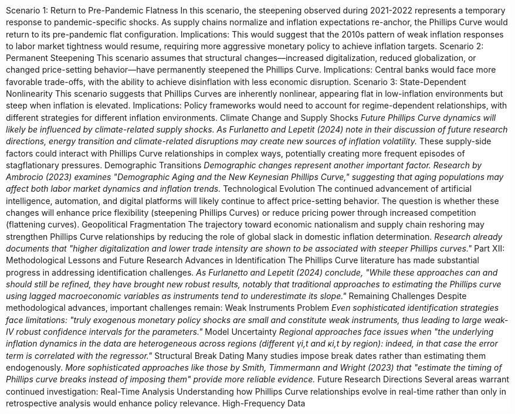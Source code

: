 Scenario 1: Return to Pre-Pandemic Flatness
In this scenario, the steepening observed during 2021-2022 represents a temporary response to pandemic-specific shocks. As supply chains normalize and inflation expectations re-anchor, the Phillips Curve would return to its pre-pandemic flat configuration.
Implications: This would suggest that the 2010s pattern of weak inflation responses to labor market tightness would resume, requiring more aggressive monetary policy to achieve inflation targets.
Scenario 2: Permanent Steepening
This scenario assumes that structural changes—increased digitalization, reduced globalization, or changed price-setting behavior—have permanently steepened the Phillips Curve.
Implications: Central banks would face more favorable trade-offs, with the ability to achieve disinflation with less economic disruption.
Scenario 3: State-Dependent Nonlinearity
This scenario suggests that Phillips Curves are inherently nonlinear, appearing flat in low-inflation environments but steep when inflation is elevated.
Implications: Policy frameworks would need to account for regime-dependent relationships, with different strategies for different inflation environments.
Climate Change and Supply Shocks
<cite index="42-1">Future Phillips Curve dynamics will likely be influenced by climate-related supply shocks. As Furlanetto and Lepetit (2024) note in their discussion of future research directions, energy transition and climate-related disruptions may create new sources of inflation volatility.</cite>
These supply-side factors could interact with Phillips Curve relationships in complex ways, potentially creating more frequent episodes of stagflationary pressures.
Demographic Transitions
<cite index="42-1">Demographic changes represent another important factor. Research by Ambrocio (2023) examines "Demographic Aging and the New Keynesian Phillips Curve," suggesting that aging populations may affect both labor market dynamics and inflation trends.</cite>
Technological Evolution
The continued advancement of artificial intelligence, automation, and digital platforms will likely continue to affect price-setting behavior. The question is whether these changes will enhance price flexibility (steepening Phillips Curves) or reduce pricing power through increased competition (flattening curves).
Geopolitical Fragmentation
The trajectory toward economic nationalism and supply chain reshoring may strengthen Phillips Curve relationships by reducing the role of global slack in domestic inflation determination. <cite index="10-1">Research already documents that "higher digitalization and lower trade intensity are shown to be associated with steeper Phillips curves."</cite>
Part XII: Methodological Lessons and Future Research
Advances in Identification
The Phillips Curve literature has made substantial progress in addressing identification challenges. <cite index="42-1">As Furlanetto and Lepetit (2024) conclude, "While these approaches can and should still be refined, they have brought new robust results, notably that traditional approaches to estimating the Phillips curve using lagged macroeconomic variables as instruments tend to underestimate its slope."</cite>
Remaining Challenges
Despite methodological advances, important challenges remain:
Weak Instruments Problem
<cite index="42-1">Even sophisticated identification strategies face limitations: "truly exogenous monetary policy shocks are small and constitute weak instruments, thus leading to large weak-IV robust confidence intervals for the parameters."</cite>
Model Uncertainty
<cite index="42-1">Regional approaches face issues when "the underlying inflation dynamics in the data are heterogeneous across regions (different γi,t and κi,t by region): indeed, in that case the error term is correlated with the regressor."</cite>
Structural Break Dating
Many studies impose break dates rather than estimating them endogenously. <cite index="42-1">More sophisticated approaches like those by Smith, Timmermann and Wright (2023) that "estimate the timing of Phillips curve breaks instead of imposing them" provide more reliable evidence.</cite>
Future Research Directions
Several areas warrant continued investigation:
Real-Time Analysis
Understanding how Phillips Curve relationships evolve in real-time rather than only in retrospective analysis would enhance policy relevance.
High-Frequency Data